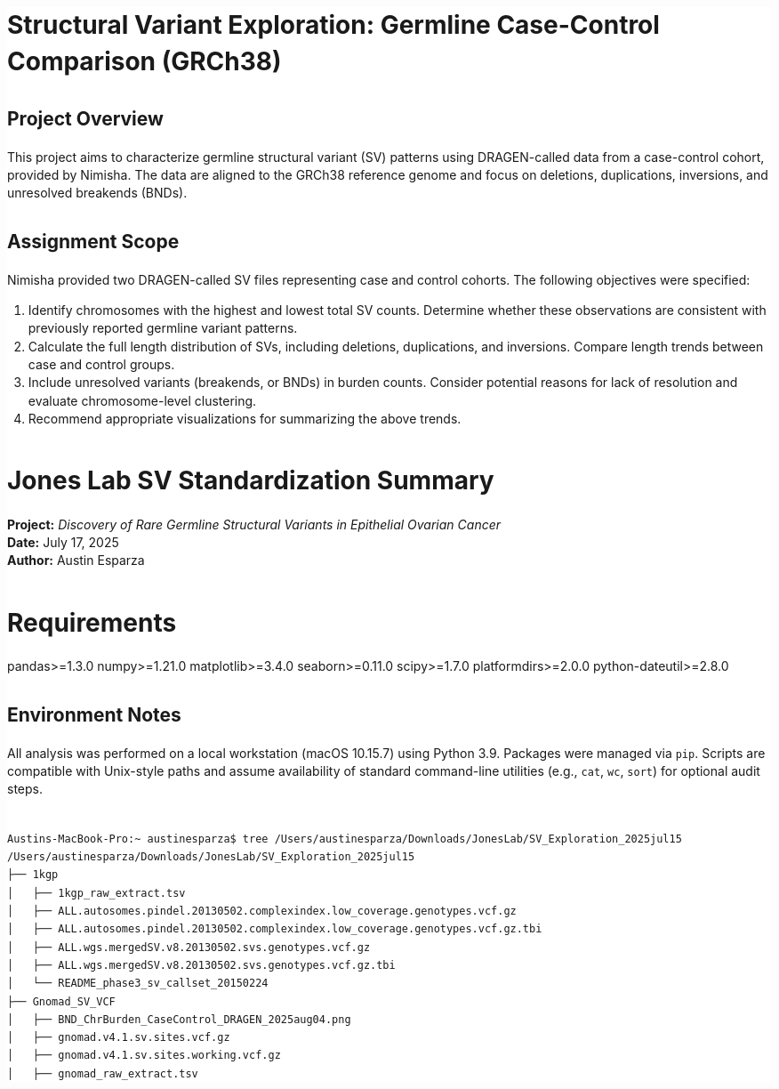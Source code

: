 # Structural Variant Exploration: Germline Case-Control Comparison (GRCh38)

## Project Overview

This project aims to characterize germline structural variant (SV) patterns using DRAGEN-called data from a case-control cohort, provided by Nimisha. The data are aligned to the GRCh38 reference genome and focus on deletions, duplications, inversions, and unresolved breakends (BNDs).



## Assignment Scope

Nimisha provided two DRAGEN-called SV files representing case and control cohorts. The following objectives were specified:

1. Identify chromosomes with the highest and lowest total SV counts. Determine whether these observations are consistent with previously reported germline variant patterns.
2. Calculate the full length distribution of SVs, including deletions, duplications, and inversions. Compare length trends between case and control groups.
3. Include unresolved variants (breakends, or BNDs) in burden counts. Consider potential reasons for lack of resolution and evaluate chromosome-level clustering.
4. Recommend appropriate visualizations for summarizing the above trends.


# Jones Lab SV Standardization Summary  
**Project:** *Discovery of Rare Germline Structural Variants in Epithelial Ovarian Cancer*  
**Date:** July 17, 2025  
**Author:** Austin Esparza  

# Requirements
pandas>=1.3.0
numpy>=1.21.0
matplotlib>=3.4.0
seaborn>=0.11.0
scipy>=1.7.0
platformdirs>=2.0.0
python-dateutil>=2.8.0

## Environment Notes
All analysis was performed on a local workstation (macOS 10.15.7) using Python 3.9. Packages were managed via `pip`. Scripts are compatible with Unix-style paths and assume availability of standard command-line utilities (e.g., `cat`, `wc`, `sort`) for optional audit steps.

```

Austins-MacBook-Pro:~ austinesparza$ tree /Users/austinesparza/Downloads/JonesLab/SV_Exploration_2025jul15
/Users/austinesparza/Downloads/JonesLab/SV_Exploration_2025jul15
├── 1kgp
│   ├── 1kgp_raw_extract.tsv
│   ├── ALL.autosomes.pindel.20130502.complexindex.low_coverage.genotypes.vcf.gz
│   ├── ALL.autosomes.pindel.20130502.complexindex.low_coverage.genotypes.vcf.gz.tbi
│   ├── ALL.wgs.mergedSV.v8.20130502.svs.genotypes.vcf.gz
│   ├── ALL.wgs.mergedSV.v8.20130502.svs.genotypes.vcf.gz.tbi
│   └── README_phase3_sv_callset_20150224
├── Gnomad_SV_VCF
│   ├── BND_ChrBurden_CaseControl_DRAGEN_2025aug04.png
│   ├── gnomad.v4.1.sv.sites.vcf.gz
│   ├── gnomad.v4.1.sv.sites.working.vcf.gz
│   ├── gnomad_raw_extract.tsv
```
